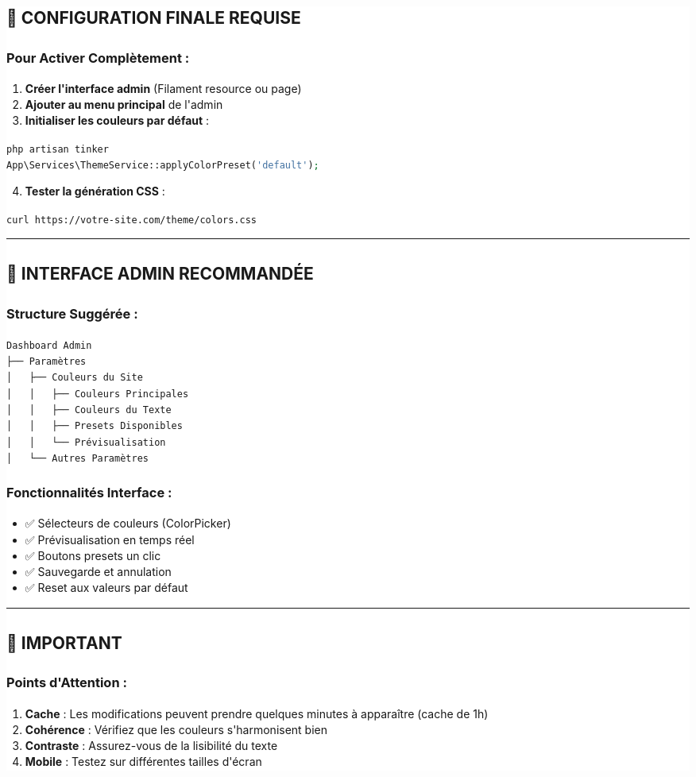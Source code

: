 
## 🔧 **CONFIGURATION FINALE REQUISE**

### **Pour Activer Complètement :**

1. **Créer l'interface admin** (Filament resource ou page)
2. **Ajouter au menu principal** de l'admin
3. **Initialiser les couleurs par défaut** :
```php
php artisan tinker
App\Services\ThemeService::applyColorPreset('default');
```

4. **Tester la génération CSS** :
```bash
curl https://votre-site.com/theme/colors.css
```

---

## 📱 **INTERFACE ADMIN RECOMMANDÉE**

### **Structure Suggérée :**
```
Dashboard Admin
├── Paramètres
│   ├── Couleurs du Site
│   │   ├── Couleurs Principales
│   │   ├── Couleurs du Texte
│   │   ├── Presets Disponibles
│   │   └── Prévisualisation
│   └── Autres Paramètres
```

### **Fonctionnalités Interface :**
- ✅ Sélecteurs de couleurs (ColorPicker)
- ✅ Prévisualisation en temps réel
- ✅ Boutons presets un clic
- ✅ Sauvegarde et annulation
- ✅ Reset aux valeurs par défaut

---

## 🚨 **IMPORTANT**

### **Points d'Attention :**
1. **Cache** : Les modifications peuvent prendre quelques minutes à apparaître (cache de 1h)
2. **Cohérence** : Vérifiez que les couleurs s'harmonisent bien
3. **Contraste** : Assurez-vous de la lisibilité du texte
4. **Mobile** : Testez sur différentes tailles d'écran
